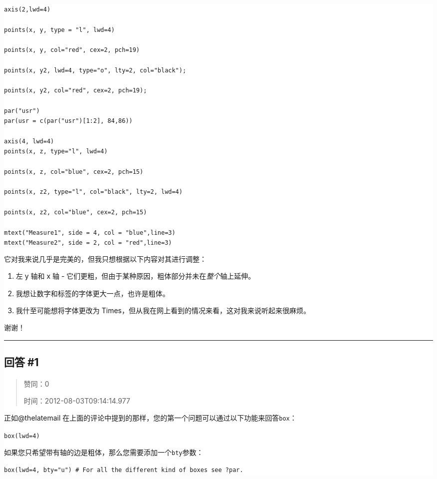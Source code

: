```
axis(2,lwd=4)

points(x, y, type = "l", lwd=4)

points(x, y, col="red", cex=2, pch=19)

points(x, y2, lwd=4, type="o", lty=2, col="black");

points(x, y2, col="red", cex=2, pch=19);

par("usr")
par(usr = c(par("usr")[1:2], 84,86))

axis(4, lwd=4)
points(x, z, type="l", lwd=4)

points(x, z, col="blue", cex=2, pch=15)

points(x, z2, type="l", col="black", lty=2, lwd=4)

points(x, z2, col="blue", cex=2, pch=15)

mtext("Measure1", side = 4, col = "blue",line=3)
mtext("Measure2", side = 2, col = "red",line=3) 
```

它对我来说几乎是完美的，但我只想根据以下内容对其进行调整：

1.  左 y 轴和 x 轴 - 它们更粗，但由于某种原因，粗体部分并未在*整个*轴上延伸。

2.  我想让数字和标签的字体更大一点，也许是粗体。

3.  我什至可能想将字体更改为 Times，但从我在网上看到的情况来看，这对我来说听起来很麻烦。

谢谢！

* * *

## 回答 #1

> 赞同：0
> 
> 时间：2012-08-03T09:14:14.977

正如@thelatemail 在上面的评论中提到的那样，您的第一个问题可以通过以下功能来回答`box`：

```
box(lwd=4) 
```

如果您只希望带有轴的边是粗体，那么您需要添加一个`bty`参数：

```
box(lwd=4, bty="u") # For all the different kind of boxes see ?par. 
```

